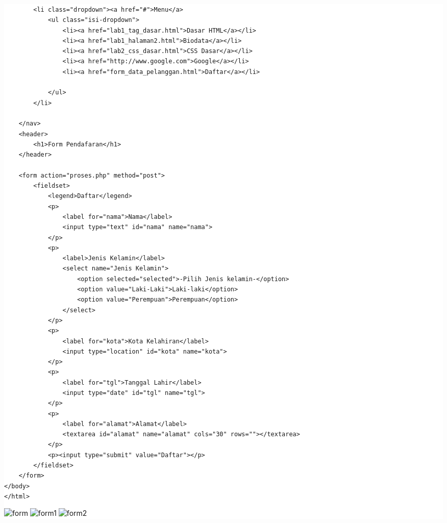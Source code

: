 ```
        <li class="dropdown"><a href="#">Menu</a>
            <ul class="isi-dropdown">
                <li><a href="lab1_tag_dasar.html">Dasar HTML</a></li>
                <li><a href="lab1_halaman2.html">Biodata</a></li>
                <li><a href="lab2_css_dasar.html">CSS Dasar</a></li>
                <li><a href="http://www.google.com">Google</a></li>
                <li><a href="form_data_pelanggan.html">Daftar</a></li>

            </ul>
        </li>
        
    </nav>
    <header>
        <h1>Form Pendafaran</h1>
    </header>

    <form action="proses.php" method="post">
        <fieldset>
            <legend>Daftar</legend>
            <p>
                <label for="nama">Nama</label>
                <input type="text" id="nama" name="nama">
            </p>
            <p>
                <label>Jenis Kelamin</label>
                <select name="Jenis Kelamin">
                    <option selected="selected">-Pilih Jenis kelamin-</option>
                    <option value="Laki-Laki">Laki-laki</option>
                    <option value="Perempuan">Perempuan</option>
                </select>
            </p>
            <p>
                <label for="kota">Kota Kelahiran</label>
                <input type="location" id="kota" name="kota">
            </p>
            <p>
                <label for="tgl">Tanggal Lahir</label>
                <input type="date" id="tgl" name="tgl">
            </p>
            <p>
                <label for="alamat">Alamat</label>
                <textarea id="alamat" name="alamat" cols="30" rows=""></textarea>
            </p>
            <p><input type="submit" value="Daftar"></p>
        </fieldset>
    </form>
</body>
</html>
```

![form](https://user-images.githubusercontent.com/81758407/115010803-0a6d6c80-9ed8-11eb-83fc-ec4f4f89a670.jpg)
![form1](https://user-images.githubusercontent.com/81758407/115010811-0c373000-9ed8-11eb-9705-e19de8a6185a.jpg)
![form2](https://user-images.githubusercontent.com/81758407/115010816-0ccfc680-9ed8-11eb-8f09-c3fa49000736.jpg)
